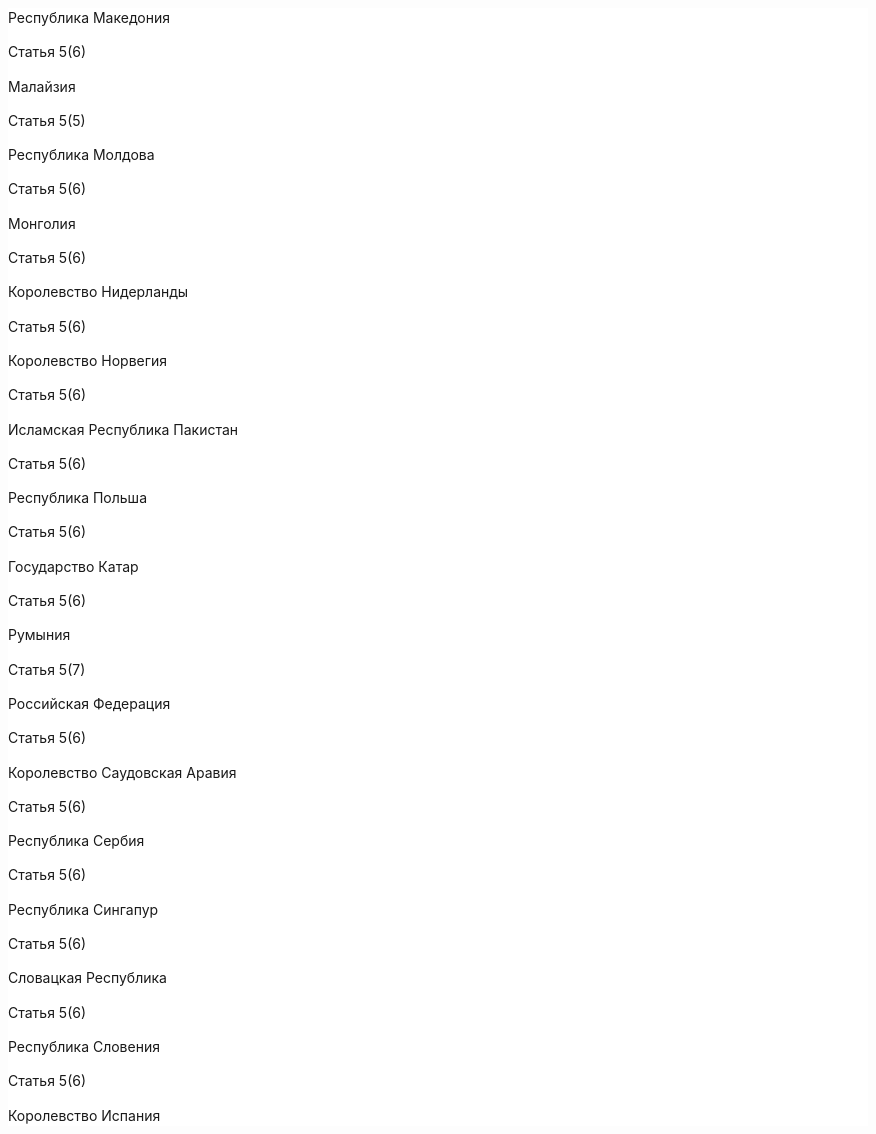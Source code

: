 Республика Македония

Статья 5(6)

Малайзия

Статья 5(5)

Республика Молдова

Статья 5(6)

Монголия

Статья 5(6)

Королевство Нидерланды

Статья 5(6)

Королевство Норвегия

Статья 5(6)

Исламская Республика Пакистан

Статья 5(6)

Республика Польша

Статья 5(6)

Государство Катар

Статья 5(6)

Румыния

Статья 5(7)

Российская Федерация

Статья 5(6)

Королевство Саудовская Аравия

Статья 5(6)

Республика Сербия

Статья 5(6)

Республика Сингапур

Статья 5(6)

Словацкая Республика

Статья 5(6)

Республика Словения

Статья 5(6)

Королевство Испания
